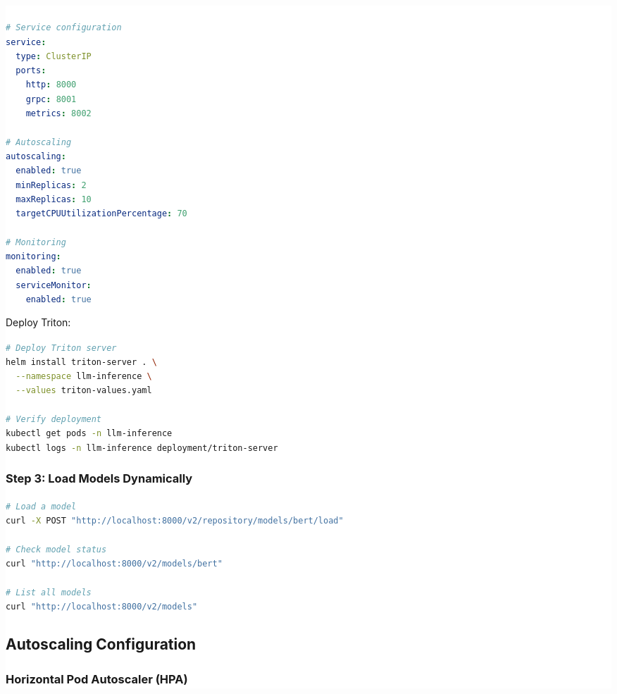 ```yaml

# Service configuration
service:
  type: ClusterIP
  ports:
    http: 8000
    grpc: 8001
    metrics: 8002

# Autoscaling
autoscaling:
  enabled: true
  minReplicas: 2
  maxReplicas: 10
  targetCPUUtilizationPercentage: 70

# Monitoring
monitoring:
  enabled: true
  serviceMonitor:
    enabled: true
```

Deploy Triton:

```bash
# Deploy Triton server
helm install triton-server . \
  --namespace llm-inference \
  --values triton-values.yaml

# Verify deployment
kubectl get pods -n llm-inference
kubectl logs -n llm-inference deployment/triton-server
```

### Step 3: Load Models Dynamically

```bash
# Load a model
curl -X POST "http://localhost:8000/v2/repository/models/bert/load"

# Check model status
curl "http://localhost:8000/v2/models/bert"

# List all models
curl "http://localhost:8000/v2/models"
```

## Autoscaling Configuration

### Horizontal Pod Autoscaler (HPA)
